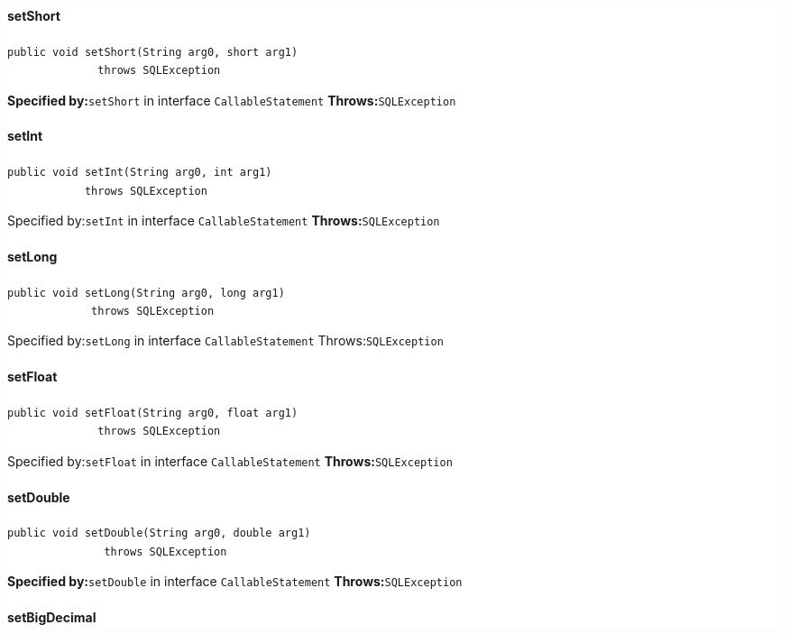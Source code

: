 


#### **setShort**

```
public void setShort(String arg0, short arg1)
              throws SQLException
```
**Specified by:**`setShort` in interface `CallableStatement`
**Throws:**`SQLException`




#### **setInt**

```
public void setInt(String arg0, int arg1)
            throws SQLException
```
Specified by:`setInt` in interface `CallableStatement`
**Throws:**`SQLException`




#### **setLong**

```
public void setLong(String arg0, long arg1)
             throws SQLException
```
Specified by:`setLong` in interface `CallableStatement`
Throws:`SQLException`




#### **setFloat**

```
public void setFloat(String arg0, float arg1)
              throws SQLException
```
Specified by:`setFloat` in interface `CallableStatement`
**Throws:**`SQLException`




#### **setDouble**

```
public void setDouble(String arg0, double arg1)
               throws SQLException
```
**Specified by:**`setDouble` in interface `CallableStatement`
**Throws:**`SQLException`




#### **setBigDecimal**
